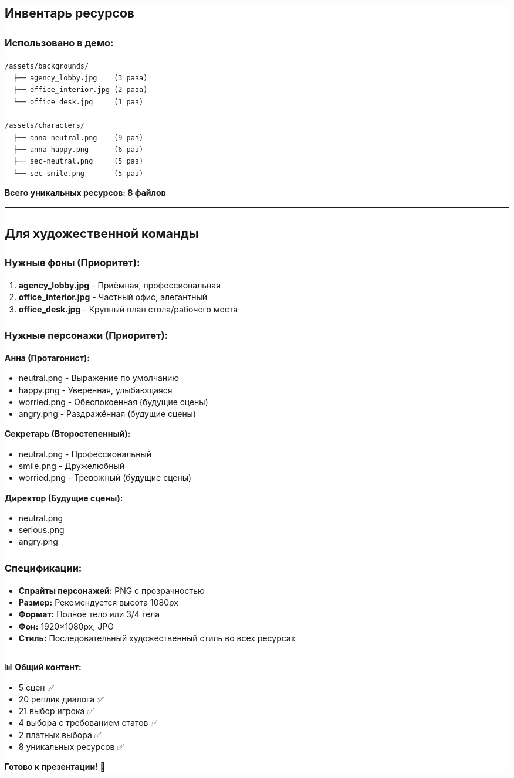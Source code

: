
## Инвентарь ресурсов

### Использовано в демо:
```
/assets/backgrounds/
  ├── agency_lobby.jpg    (3 раза)
  ├── office_interior.jpg (2 раза)
  └── office_desk.jpg     (1 раз)

/assets/characters/
  ├── anna-neutral.png    (9 раз)
  ├── anna-happy.png      (6 раз)
  ├── sec-neutral.png     (5 раз)
  └── sec-smile.png       (5 раз)
```

**Всего уникальных ресурсов: 8 файлов**

---

## Для художественной команды

### Нужные фоны (Приоритет):
1. **agency_lobby.jpg** - Приёмная, профессиональная
2. **office_interior.jpg** - Частный офис, элегантный
3. **office_desk.jpg** - Крупный план стола/рабочего места

### Нужные персонажи (Приоритет):
**Анна (Протагонист):**
- neutral.png - Выражение по умолчанию
- happy.png - Уверенная, улыбающаяся
- worried.png - Обеспокоенная (будущие сцены)
- angry.png - Раздражённая (будущие сцены)

**Секретарь (Второстепенный):**
- neutral.png - Профессиональный
- smile.png - Дружелюбный
- worried.png - Тревожный (будущие сцены)

**Директор (Будущие сцены):**
- neutral.png
- serious.png
- angry.png

### Спецификации:
- **Спрайты персонажей:** PNG с прозрачностью
- **Размер:** Рекомендуется высота 1080px
- **Формат:** Полное тело или 3/4 тела
- **Фон:** 1920×1080px, JPG
- **Стиль:** Последовательный художественный стиль во всех ресурсах

---

**📊 Общий контент:**
- 5 сцен ✅
- 20 реплик диалога ✅
- 21 выбор игрока ✅
- 4 выбора с требованием статов ✅
- 2 платных выбора ✅
- 8 уникальных ресурсов ✅

**Готово к презентации! 🎉**
